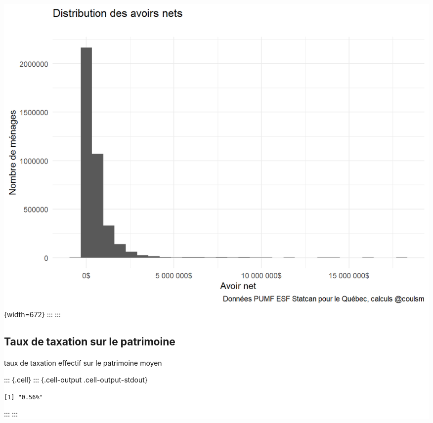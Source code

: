![](index.en-us_files/figure-html/unnamed-chunk-10-1.png){width=672}
:::
:::




## Taux de taxation sur le patrimoine   


taux de taxation effectif sur le patrimoine moyen


::: {.cell}
::: {.cell-output .cell-output-stdout}

```
[1] "0.56%"
```


:::
:::

